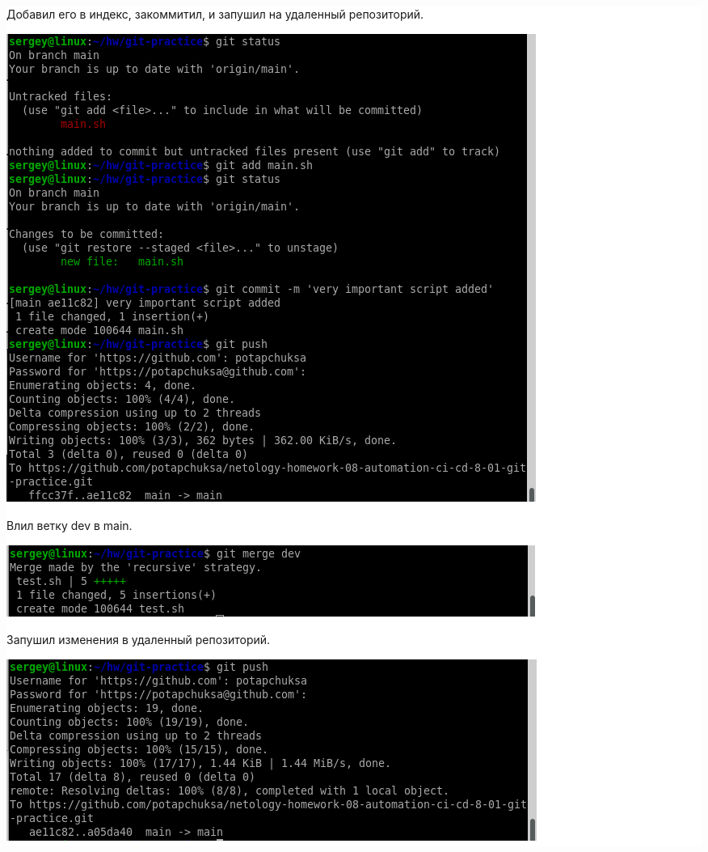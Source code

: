 Добавил его в индекс, закоммитил, и запушил на удаленный репозиторий.

![](img/img-03-06.png)

Влил ветку dev в main.

![](img/img-03-07.png)

Запушил изменения в удаленный репозиторий.

![](img/img-03-08.png)
